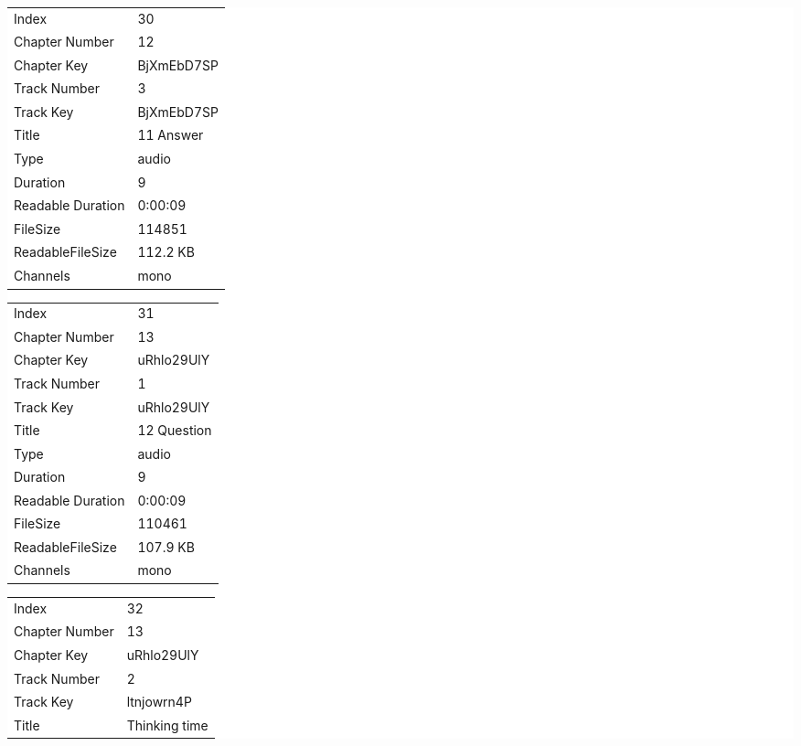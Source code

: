 |  |  |
| - | - |
| Index | 30 |
| Chapter Number | 12 |
| Chapter Key | BjXmEbD7SP |
| Track Number | 3 |
| Track Key | BjXmEbD7SP |
| Title | 11 Answer |
| Type | audio |
| Duration | 9 |
| Readable Duration | 0:00:09 |
| FileSize | 114851 |
| ReadableFileSize | 112.2 KB |
| Channels | mono |

|  |  |
| - | - |
| Index | 31 |
| Chapter Number | 13 |
| Chapter Key | uRhlo29UlY |
| Track Number | 1 |
| Track Key | uRhlo29UlY |
| Title | 12 Question |
| Type | audio |
| Duration | 9 |
| Readable Duration | 0:00:09 |
| FileSize | 110461 |
| ReadableFileSize | 107.9 KB |
| Channels | mono |

|  |  |
| - | - |
| Index | 32 |
| Chapter Number | 13 |
| Chapter Key | uRhlo29UlY |
| Track Number | 2 |
| Track Key | ltnjowrn4P |
| Title | Thinking time |